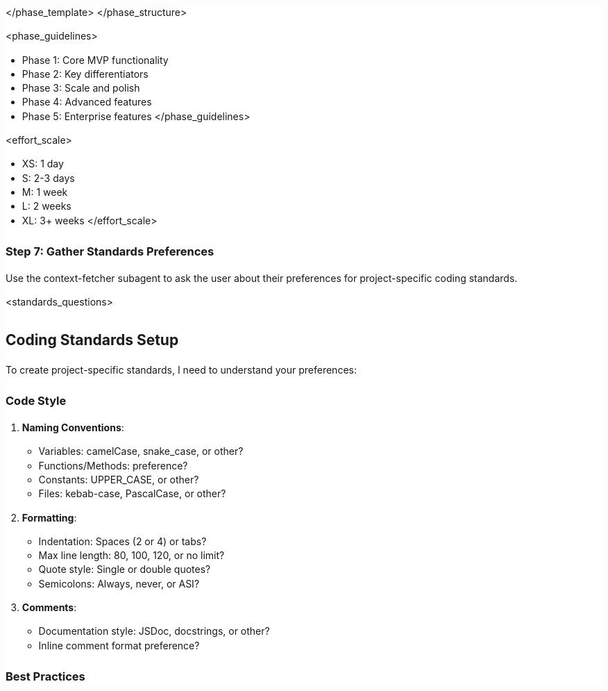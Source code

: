 </phase_template>
</phase_structure>

<phase_guidelines>

- Phase 1: Core MVP functionality
- Phase 2: Key differentiators
- Phase 3: Scale and polish
- Phase 4: Advanced features
- Phase 5: Enterprise features
  </phase_guidelines>

<effort_scale>

- XS: 1 day
- S: 2-3 days
- M: 1 week
- L: 2 weeks
- XL: 3+ weeks
  </effort_scale>

</step>

<step number="7" subagent="context-fetcher" name="gather_standards_preferences">

### Step 7: Gather Standards Preferences

Use the context-fetcher subagent to ask the user about their preferences for project-specific coding standards.

<standards_questions>

## Coding Standards Setup

To create project-specific standards, I need to understand your preferences:

### Code Style

1. **Naming Conventions**:

   - Variables: camelCase, snake_case, or other?
   - Functions/Methods: preference?
   - Constants: UPPER_CASE, or other?
   - Files: kebab-case, PascalCase, or other?

2. **Formatting**:

   - Indentation: Spaces (2 or 4) or tabs?
   - Max line length: 80, 100, 120, or no limit?
   - Quote style: Single or double quotes?
   - Semicolons: Always, never, or ASI?

3. **Comments**:
   - Documentation style: JSDoc, docstrings, or other?
   - Inline comment format preference?

### Best Practices
